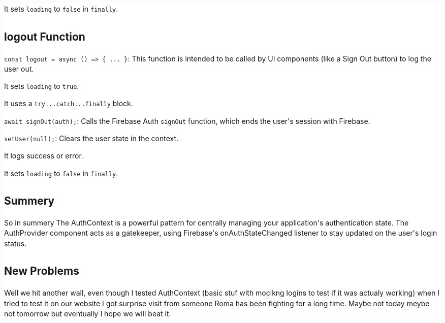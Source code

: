 It sets `loading` to `false` in `finally`.

## logout Function

`const logout = async () => { ... }`: This function is intended to be called by UI components (like a Sign Out button) to log the user out.

It sets `loading` to `true`.

It uses a `try...catch...finally` block.

`await signOut(auth);`: Calls the Firebase Auth `signOut` function, which ends the user's session with Firebase.

`setUser(null);`: Clears the user state in the context.

It logs success or error.

It sets `loading` to `false` in `finally`.


## Summery
 So in summery The AuthContext is a powerful pattern for centrally managing your application's authentication state. The AuthProvider component acts as a gatekeeper, using Firebase's onAuthStateChanged listener to stay updated on the user's login status.



## New Problems
Well we hit another wall, even though I tested AuthContext (basic stuf with mocikng logins to test if it was actualy working) when I tried to test it on our website I got surprise visit from someone Roma has been fighting for a long time. Maybe not today meybe not tomorrow but eventually I hope we will beat it.